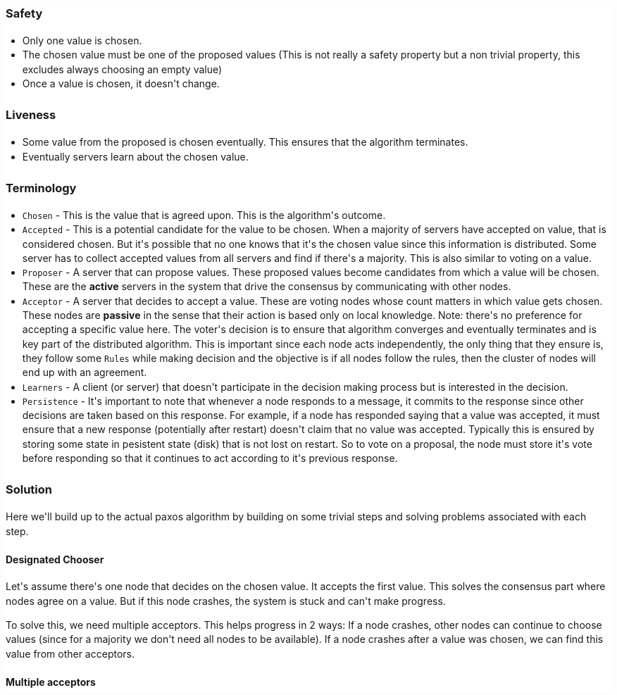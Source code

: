 ### Safety
* Only one value is chosen.
* The chosen value must be one of the proposed values (This is not really a safety property but a non trivial property, this excludes always choosing an empty value)
* Once a value is chosen, it doesn't change.

### Liveness
* Some value from the proposed is chosen eventually. This ensures that the algorithm terminates.
* Eventually servers learn about the chosen value.

### Terminology
- `Chosen` - This is the value that is agreed upon. This is the algorithm's outcome.
- `Accepted` - This is a potential candidate for the value to be chosen. When a majority of servers have accepted on value, that is considered chosen. But it's possible that no one knows that it's the chosen value since this information is distributed. Some server has to collect accepted values from all servers and find if there's a majority. This is also similar to voting on a value.
- `Proposer` - A server that can propose values. These proposed values become candidates from which a value will be chosen. These are the **active** servers in the system that drive the consensus by communicating with other nodes.
- `Acceptor` - A server that decides to accept a value. These are voting nodes whose count matters in which value gets chosen. These nodes are **passive** in the sense that their action is based only on local knowledge.
Note: there's no preference for accepting a specific value here. The voter's decision is to ensure that algorithm converges and eventually terminates and is key part of the distributed algorithm. This is important since each node acts independently, the only thing that they ensure is, they follow some `Rules` while making decision and the objective is if all nodes follow the rules, then the cluster of nodes will end up with an agreement.
- `Learners` - A client (or server) that doesn't participate in the decision making process but is interested in the decision.
- `Persistence` - It's important to note that whenever a node responds to a message, it commits to the response since other decisions are taken based on this response. For example, if a node has responded saying that a value was accepted, it must ensure that a new response (potentially after restart) doesn't claim that no value was accepted. Typically this is ensured by storing some state in pesistent state (disk) that is not lost on restart. So to vote on a proposal, the node must store it's vote before responding so that it continues to act according to it's previous response.

### Solution
Here we'll build up to the actual paxos algorithm by building on some trivial steps and solving problems associated with each step.

#### Designated Chooser
Let's assume there's one node that decides on the chosen value. It accepts the first value. This solves the consensus part where nodes agree on a value. But if this node crashes, the system is stuck and can't make progress.

To solve this, we need multiple acceptors. This helps progress in 2 ways: If a node crashes, other nodes can continue to choose values (since for a majority we don't need all nodes to be available). If a node crashes after a value was chosen, we can find this value from other acceptors.

#### Multiple acceptors
